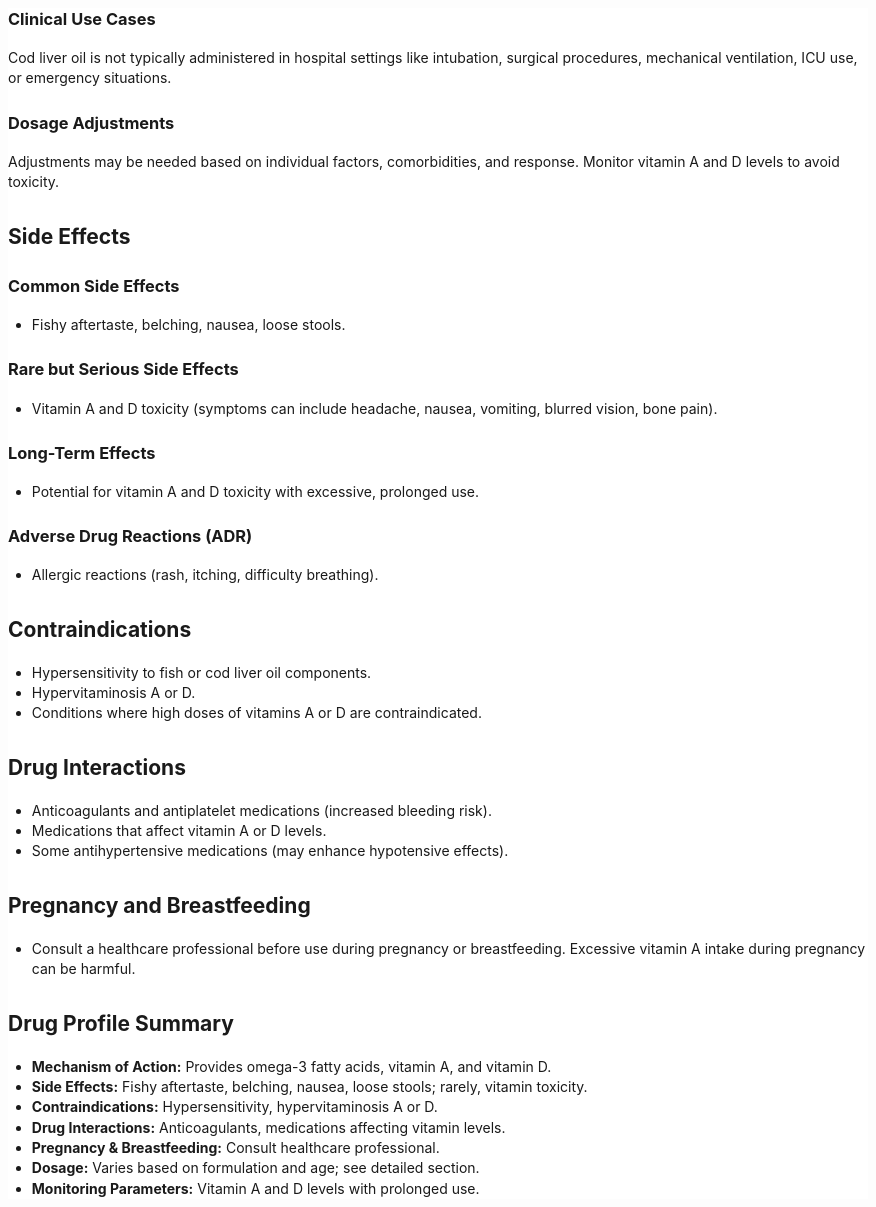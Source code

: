 ### **Clinical Use Cases**

Cod liver oil is not typically administered in hospital settings like intubation, surgical procedures, mechanical ventilation, ICU use, or emergency situations.

### **Dosage Adjustments**

Adjustments may be needed based on individual factors, comorbidities, and response. Monitor vitamin A and D levels to avoid toxicity.



## **Side Effects**

### **Common Side Effects**
- Fishy aftertaste, belching, nausea, loose stools.

### **Rare but Serious Side Effects**
- Vitamin A and D toxicity (symptoms can include headache, nausea, vomiting, blurred vision, bone pain).

### **Long-Term Effects**
- Potential for vitamin A and D toxicity with excessive, prolonged use.

### **Adverse Drug Reactions (ADR)**
- Allergic reactions (rash, itching, difficulty breathing).

## **Contraindications**

- Hypersensitivity to fish or cod liver oil components.
- Hypervitaminosis A or D.
- Conditions where high doses of vitamins A or D are contraindicated.

## **Drug Interactions**

- Anticoagulants and antiplatelet medications (increased bleeding risk).
- Medications that affect vitamin A or D levels.
- Some antihypertensive medications (may enhance hypotensive effects).


## **Pregnancy and Breastfeeding**

- Consult a healthcare professional before use during pregnancy or breastfeeding. Excessive vitamin A intake during pregnancy can be harmful.

## **Drug Profile Summary**

- **Mechanism of Action:**  Provides omega-3 fatty acids, vitamin A, and vitamin D.
- **Side Effects:**  Fishy aftertaste, belching, nausea, loose stools; rarely, vitamin toxicity.
- **Contraindications:**  Hypersensitivity, hypervitaminosis A or D.
- **Drug Interactions:**  Anticoagulants, medications affecting vitamin levels.
- **Pregnancy & Breastfeeding:**  Consult healthcare professional.
- **Dosage:**  Varies based on formulation and age; see detailed section.
- **Monitoring Parameters:** Vitamin A and D levels with prolonged use.
